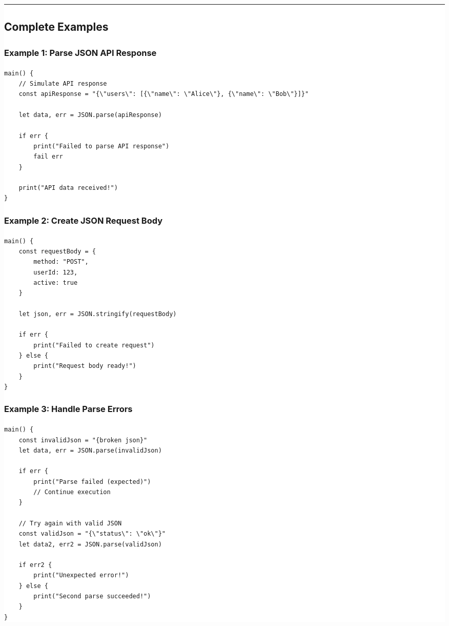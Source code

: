 
---

## Complete Examples

### Example 1: Parse JSON API Response

```liva
main() {
    // Simulate API response
    const apiResponse = "{\"users\": [{\"name\": \"Alice\"}, {\"name\": \"Bob\"}]}"
    
    let data, err = JSON.parse(apiResponse)
    
    if err {
        print("Failed to parse API response")
        fail err
    }
    
    print("API data received!")
}
```

### Example 2: Create JSON Request Body

```liva
main() {
    const requestBody = {
        method: "POST",
        userId: 123,
        active: true
    }
    
    let json, err = JSON.stringify(requestBody)
    
    if err {
        print("Failed to create request")
    } else {
        print("Request body ready!")
    }
}
```

### Example 3: Handle Parse Errors

```liva
main() {
    const invalidJson = "{broken json}"
    let data, err = JSON.parse(invalidJson)
    
    if err {
        print("Parse failed (expected)")
        // Continue execution
    }
    
    // Try again with valid JSON
    const validJson = "{\"status\": \"ok\"}"
    let data2, err2 = JSON.parse(validJson)
    
    if err2 {
        print("Unexpected error!")
    } else {
        print("Second parse succeeded!")
    }
}
```